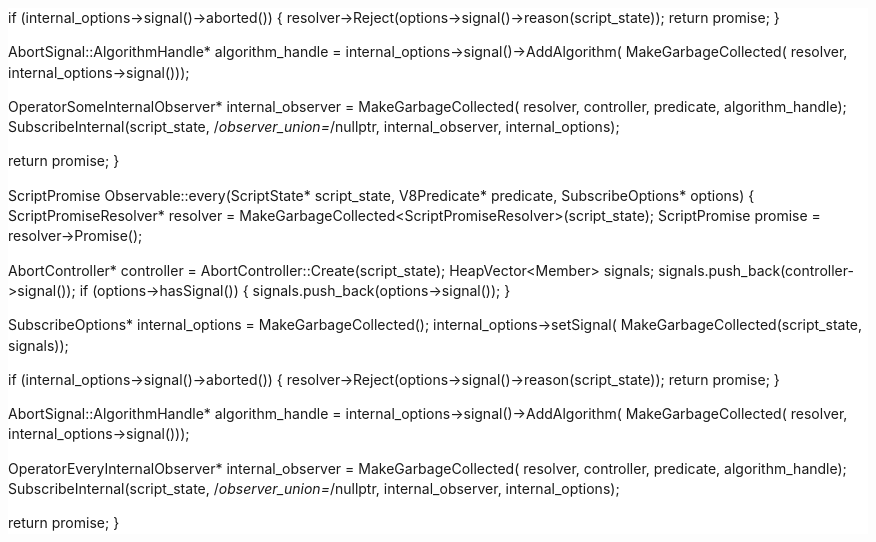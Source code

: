   if (internal_options->signal()->aborted()) {
    resolver->Reject(options->signal()->reason(script_state));
    return promise;
  }

  AbortSignal::AlgorithmHandle* algorithm_handle =
      internal_options->signal()->AddAlgorithm(
          MakeGarbageCollected<RejectPromiseAbortAlgorithm>(
              resolver, internal_options->signal()));

  OperatorSomeInternalObserver* internal_observer =
      MakeGarbageCollected<OperatorSomeInternalObserver>(
          resolver, controller, predicate, algorithm_handle);
  SubscribeInternal(script_state, /*observer_union=*/nullptr, internal_observer,
                    internal_options);

  return promise;
}

ScriptPromise<IDLBoolean> Observable::every(ScriptState* script_state,
                                            V8Predicate* predicate,
                                            SubscribeOptions* options) {
  ScriptPromiseResolver<IDLBoolean>* resolver =
      MakeGarbageCollected<ScriptPromiseResolver<IDLBoolean>>(script_state);
  ScriptPromise<IDLBoolean> promise = resolver->Promise();

  AbortController* controller = AbortController::Create(script_state);
  HeapVector<Member<AbortSignal>> signals;
  signals.push_back(controller->signal());
  if (options->hasSignal()) {
    signals.push_back(options->signal());
  }

  SubscribeOptions* internal_options = MakeGarbageCollected<SubscribeOptions>();
  internal_options->setSignal(
      MakeGarbageCollected<AbortSignal>(script_state, signals));

  if (internal_options->signal()->aborted()) {
    resolver->Reject(options->signal()->reason(script_state));
    return promise;
  }

  AbortSignal::AlgorithmHandle* algorithm_handle =
      internal_options->signal()->AddAlgorithm(
          MakeGarbageCollected<RejectPromiseAbortAlgorithm>(
              resolver, internal_options->signal()));

  OperatorEveryInternalObserver* internal_observer =
      MakeGarbageCollected<OperatorEveryInternalObserver>(
          resolver, controller, predicate, algorithm_handle);
  SubscribeInternal(script_state, /*observer_union=*/nullptr, internal_observer,
                    internal_options);

  return promise;
}
